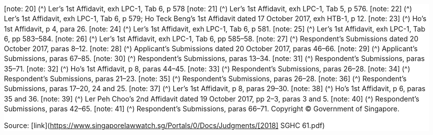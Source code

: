 
[note: 20] (^) Ler’s 1st Affidavit, exh LPC-1, Tab 6, p 578 [note: 21] (^) Ler’s 1st Affidavit, exh LPC-1, Tab 5, p 576. [note: 22] (^) Ler’s 1st Affidavit, exh LPC-1, Tab 6, p 579; Ho Teck Beng’s 1st Affidavit dated 17 October 2017, exh HTB-1, p 12. [note: 23] (^) Ho’s 1st Affidavit, p 4, para 26. [note: 24] (^) Ler’s 1st Affidavit, exh LPC-1, Tab 6, p 581. [note: 25] (^) Ler’s 1st Affidavit, exh LPC-1, Tab 6, pp 583–584. [note: 26] (^) Ler’s 1st Affidavit, exh LPC-1, Tab 6, pp 585–58. [note: 27] (^) Respondent’s Submissions dated 20 October 2017, paras 8–12. [note: 28] (^) Applicant’s Submissions dated 20 October 2017, paras 46–66. [note: 29] (^) Applicant’s Submissions, paras 67–85. [note: 30] (^) Respondent’s Submissions, paras 13–34. [note: 31] (^) Respondent’s Submissions, paras 35–71. [note: 32] (^) Ho’s 1st Affidavit, p 8, paras 44–45. [note: 33] (^) Respondent’s Submissions, paras 26–28. [note: 34] (^) Respondent’s Submissions, paras 21–23. [note: 35] (^) Respondent’s Submissions, paras 26–28. [note: 36] (^) Respondent’s Submissions, paras 17–20, 24 and 25. [note: 37] (^) Ler’s 1st Affidavit, p 8, paras 29–30. [note: 38] (^) Ho’s 1st Affidavit, p 6, paras 35 and 36. [note: 39] (^) Ler Peh Choo’s 2nd Affidavit dated 19 October 2017, pp 2–3, paras 3 and 5. [note: 40] (^) Respondent’s Submissions, paras 42–65. [note: 41] (^) Respondent’s Submissions, paras 66–71. Copyright © Government of Singapore. 


Source: [link](https://www.singaporelawwatch.sg/Portals/0/Docs/Judgments/[2018] SGHC 61.pdf)
